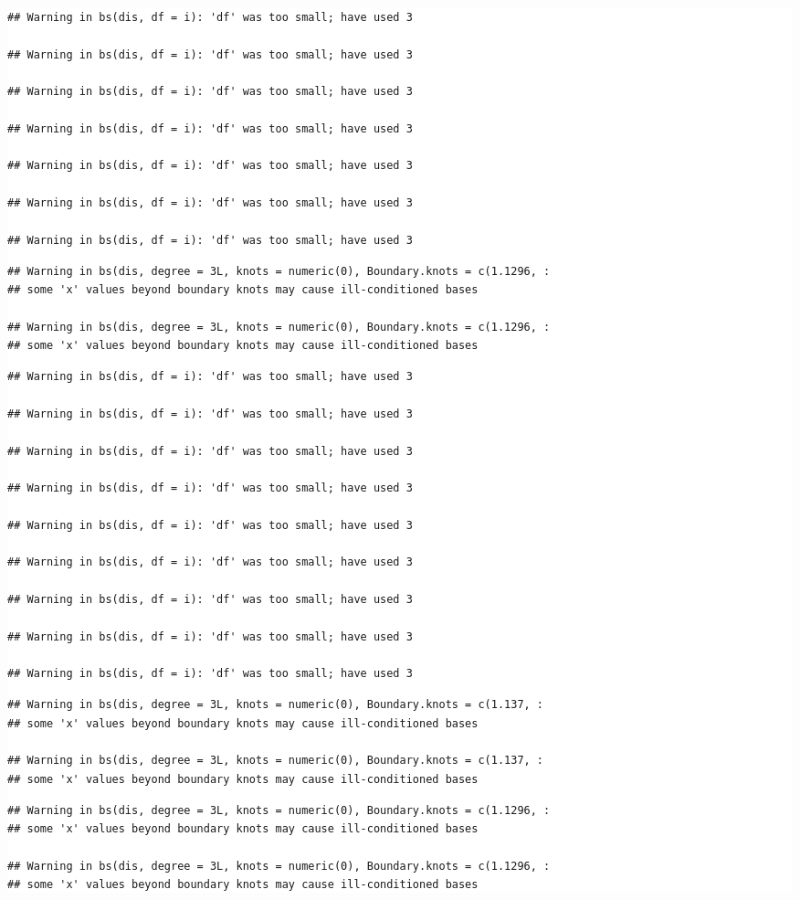 ```
## Warning in bs(dis, df = i): 'df' was too small; have used 3

## Warning in bs(dis, df = i): 'df' was too small; have used 3

## Warning in bs(dis, df = i): 'df' was too small; have used 3

## Warning in bs(dis, df = i): 'df' was too small; have used 3

## Warning in bs(dis, df = i): 'df' was too small; have used 3

## Warning in bs(dis, df = i): 'df' was too small; have used 3

## Warning in bs(dis, df = i): 'df' was too small; have used 3
```

```
## Warning in bs(dis, degree = 3L, knots = numeric(0), Boundary.knots = c(1.1296, :
## some 'x' values beyond boundary knots may cause ill-conditioned bases

## Warning in bs(dis, degree = 3L, knots = numeric(0), Boundary.knots = c(1.1296, :
## some 'x' values beyond boundary knots may cause ill-conditioned bases
```

```
## Warning in bs(dis, df = i): 'df' was too small; have used 3

## Warning in bs(dis, df = i): 'df' was too small; have used 3

## Warning in bs(dis, df = i): 'df' was too small; have used 3

## Warning in bs(dis, df = i): 'df' was too small; have used 3

## Warning in bs(dis, df = i): 'df' was too small; have used 3

## Warning in bs(dis, df = i): 'df' was too small; have used 3

## Warning in bs(dis, df = i): 'df' was too small; have used 3

## Warning in bs(dis, df = i): 'df' was too small; have used 3

## Warning in bs(dis, df = i): 'df' was too small; have used 3
```

```
## Warning in bs(dis, degree = 3L, knots = numeric(0), Boundary.knots = c(1.137, :
## some 'x' values beyond boundary knots may cause ill-conditioned bases

## Warning in bs(dis, degree = 3L, knots = numeric(0), Boundary.knots = c(1.137, :
## some 'x' values beyond boundary knots may cause ill-conditioned bases
```

```
## Warning in bs(dis, degree = 3L, knots = numeric(0), Boundary.knots = c(1.1296, :
## some 'x' values beyond boundary knots may cause ill-conditioned bases

## Warning in bs(dis, degree = 3L, knots = numeric(0), Boundary.knots = c(1.1296, :
## some 'x' values beyond boundary knots may cause ill-conditioned bases
```
